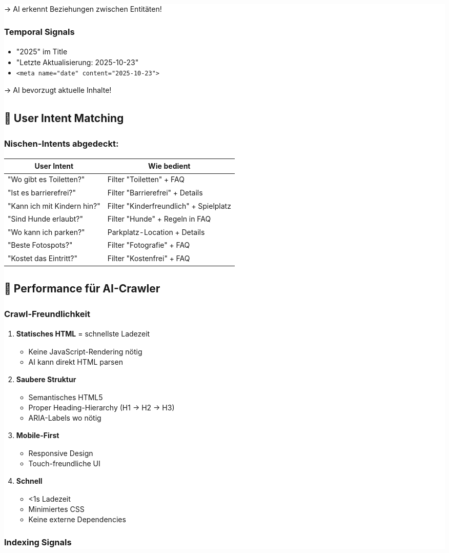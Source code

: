 → AI erkennt Beziehungen zwischen Entitäten!

### Temporal Signals

- "2025" im Title
- "Letzte Aktualisierung: 2025-10-23"
- `<meta name="date" content="2025-10-23">`

→ AI bevorzugt aktuelle Inhalte!

## 🎯 User Intent Matching

### Nischen-Intents abgedeckt:

| User Intent | Wie bedient |
|-------------|------------|
| "Wo gibt es Toiletten?" | Filter "Toiletten" + FAQ |
| "Ist es barrierefrei?" | Filter "Barrierefrei" + Details |
| "Kann ich mit Kindern hin?" | Filter "Kinderfreundlich" + Spielplatz |
| "Sind Hunde erlaubt?" | Filter "Hunde" + Regeln in FAQ |
| "Wo kann ich parken?" | Parkplatz-Location + Details |
| "Beste Fotospots?" | Filter "Fotografie" + FAQ |
| "Kostet das Eintritt?" | Filter "Kostenfrei" + FAQ |

## 🚀 Performance für AI-Crawler

### Crawl-Freundlichkeit

1. **Statisches HTML** = schnellste Ladezeit
   - Keine JavaScript-Rendering nötig
   - AI kann direkt HTML parsen

2. **Saubere Struktur**
   - Semantisches HTML5
   - Proper Heading-Hierarchy (H1 → H2 → H3)
   - ARIA-Labels wo nötig

3. **Mobile-First**
   - Responsive Design
   - Touch-freundliche UI

4. **Schnell**
   - <1s Ladezeit
   - Minimiertes CSS
   - Keine externe Dependencies

### Indexing Signals
